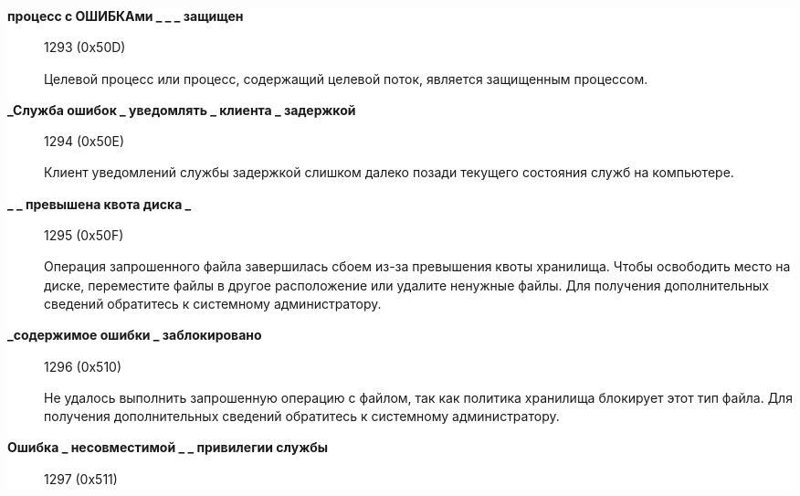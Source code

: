 <span id="ERROR_PROCESS_IS_PROTECTED"></span><span id="error_process_is_protected"></span>**процесс с ОШИБКАми \_ \_ \_ защищен**
</dt> <dd> <dl> <dt>

1293 (0x50D)
</dt> <dt>



Целевой процесс или процесс, содержащий целевой поток, является защищенным процессом.


</dt> </dl> </dd> <dt>

<span id="ERROR_SERVICE_NOTIFY_CLIENT_LAGGING"></span><span id="error_service_notify_client_lagging"></span>**\_Служба ошибок \_ уведомлять \_ клиента \_ задержкой**
</dt> <dd> <dl> <dt>

1294 (0x50E)
</dt> <dt>



Клиент уведомлений службы задержкой слишком далеко позади текущего состояния служб на компьютере.


</dt> </dl> </dd> <dt>

<span id="ERROR_DISK_QUOTA_EXCEEDED"></span><span id="error_disk_quota_exceeded"></span>**\_ \_ превышена квота диска \_**
</dt> <dd> <dl> <dt>

1295 (0x50F)
</dt> <dt>



Операция запрошенного файла завершилась сбоем из-за превышения квоты хранилища. Чтобы освободить место на диске, переместите файлы в другое расположение или удалите ненужные файлы. Для получения дополнительных сведений обратитесь к системному администратору.


</dt> </dl> </dd> <dt>

<span id="ERROR_CONTENT_BLOCKED"></span><span id="error_content_blocked"></span>**\_содержимое ошибки \_ заблокировано**
</dt> <dd> <dl> <dt>

1296 (0x510)
</dt> <dt>



Не удалось выполнить запрошенную операцию с файлом, так как политика хранилища блокирует этот тип файла. Для получения дополнительных сведений обратитесь к системному администратору.


</dt> </dl> </dd> <dt>

<span id="ERROR_INCOMPATIBLE_SERVICE_PRIVILEGE"></span><span id="error_incompatible_service_privilege"></span>**Ошибка \_ несовместимой \_ \_ привилегии службы**
</dt> <dd> <dl> <dt>

1297 (0x511)
</dt> <dt>
